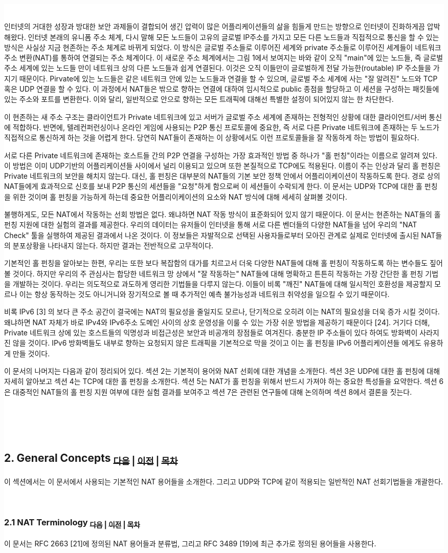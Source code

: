 <br>

인터넷의 거대한 성장과 방대한 보안 과제들이 결합되어 생긴 압력이 많은 어플리케이션들의 삶을 힘들게 만드는 방향으로 인터넷이 진화하게끔 압박해왔다. 인터넷 본래의 유니폼 주소 체계, 다시 말해 모든 노드들이 고유의 글로벌 IP주소를 가지고 모든 다른 노드들과 직접적으로 통신을 할 수 있는 방식은 사실상 지금 현존하는 주소 체계로 바뀌게 되었다. 이 방식은 글로벌 주소들로 이루어진 세계와 private 주소들로 이루어진 세계들이 네트워크 주소 변환(NAT)를 통하여 연결되는 주소 체계이다. 이 새로운 주소 체계에서는 그림 1에서 보여지는 바와 같이 오직 "main"에 있는 노드들, 즉 글로벌 주소 세계에 있는 노드들 만이 네트워크 상의 다른 노드들과 쉽게 연결된다. 이것은 오직 이들만이 글로벌하게 전달 가능한(routable) IP 주소들을 가지기 때문이다. Pirvate에 있는 노드들은 같은 네트워크 안에 있는 노드들과 연결을 할 수 있으며, 글로벌 주소 세계에 사는 "잘 알려진" 노드와 TCP 혹은 UDP 연결을 할 수 있다. 이 과정에서 NAT들은 밖으로 향하는 연결에 대하여 임시적으로 public 종점을 할당하고 이 세션을 구성하는 패킷들에 있는 주소와 포트를 변환한다. 이와 달리, 일반적으로 안으로 향하는 모든 트래픽에 대해선 특별한 설정이 되어있지 않는 한 차단한다.

 
이 현존하는 새 주소 구조는 클라이언트가 Private 네트워크에 있고 서버가 글로벌 주소 세계에 존재하는 전형적인 상황에 대한 클라이언트/서버 통신에 적합하다. 반면에, 텔레컨퍼런싱이나 온라인 게임에 사용되는 P2P 통신 프로토콜에 중요한, 즉 서로 다른 Private 네트워크에 존재하는 두 노드가 직접적으로 통신하게 하는 것을 어렵게 한다. 당연히 NAT들이 존재하는 이 상황에서도 이런 프로토콜들을 잘 작동하게 하는 방법이 필요하다.

 
서로 다른 Private 네트워크에 존재하는 호스트들 간의 P2P 연결을 구성하는 가장 효과적인 방법 중 하나가 "홀 펀칭"이라는 이름으로 알려져 있다. 이 방법은 이미 UDP기반의 어플리케이션들 사이에서 널리 이용되고 있으며 또한 본질적으로 TCP에도 적용된다. 이름이 주는 인상과 달리 홀 펀칭은 Private 네트워크의 보안을 해치지 않는다. 대신, 홀 펀칭은 대부분의 NAT들의 기본 보안 정책 안에서 어플리이케이션이 작동하도록 한다. 경로 상의 NAT들에게 효과적으로 신호를 보내 P2P 통신의 세션들을 "요청"하게 함으로써 이 세션들이 수락되게 한다. 이 문서는 UDP와 TCP에 대한 홀 펀칭을 위한 것이며 홀 펀칭을 가능하게 하는데 중요한 어플리이케이션의 요소와 NAT 방식에 대해 세세히 살펴볼 것이다.

 
불행하게도, 모든 NAT에서 작동하는 선회 방법은 없다. 왜냐하면 NAT 작동 방식이 표준화되어 있지 않기 때문이다. 이 문서는 현존하는 NAT들의 홀 펀칭 지원에 대한 실험의 결과를 제공한다. 우리의 데이터는 유저들이 인터넷을 통해 서로 다른 벤더들의 다양한 NAT들을 넘어 우리의 "NAT Check" 툴을 실행하여 제공된 결과에서 나온 것이다. 이 정보들은 자발적으로 선택된 사용자들로부터 모아진 관계로 실제로 인터넷에 출시된 NAT들의 분포상황을 나타내지 않는다. 하지만 결과는 전반적으로 고무적이다.

 
기본적인 홀 펀칭을 알아보는 한편, 우리는 또한 보다 복잡함의 대가를 치르고서 더욱 다양한 NAT들에 대해 홀 펀칭이 작동하도록 하는 변수들도 짚어 볼 것이다. 하지만 우리의 주 관심사는 합당한 네트워크 망 상에서 "잘 작동하는" NAT들에 대해 명확하고 튼튼히 작동하는 가장 간단한 홀 펀칭 기법을 개발하는 것이다. 우리는 의도적으로 과도하게 영리한 기법들을 다루지 않는다. 이들이 비록 "깨진" NAT들에 대해 일시적인 호환성을 제공할지 모르나 이는 항상 동작하는 것도 아니거니와 장기적으로 볼 때 추가적인 예측 불가능성과 네트워크 취약성을 일으킬 수 있기 때문이다.

 
비록 IPv6 [3] 의 보다 큰 주소 공간이 결국에는 NAT의 필요성을 줄일지도 모르나, 단기적으로 오히려 이는 NAT의 필요성을 더욱 증가 시킬 것이다.  왜냐하면 NAT 자체가 바로 IPv4와 IPv6주소 도메인 사이의 상호 운영성을 이룰 수 있는 가장 쉬운 방법을 제공하기 때문이다 [24]. 거기다 더해, Private 네트워크 상에 있는 호스트들의 익명성과 비접근성은 보안과 비공개의 장점들로 여겨진다. 충분한 IP 주소들이 있다 하여도 방화벽이 사라지진 않을 것이다. IPv6 방화벽들도 내부로 향하는 요청되지 않은 트래픽을 기본적으로 막을 것이고 이는 홀 펀칭을 IPv6 어플리케이션들 에게도 유용하게 만들 것이다.

 
이 문서의 나머지는 다음과 같이 정리되어 있다. 섹션 2는 기본적이 용어와 NAT 선회에 대한 개념을 소개한다. 섹션 3은 UDP에 대한 홀 펀칭에 대해 자세히 알아보고 섹션 4는 TCP에 대한 홀 펀칭을 소개한다. 섹션 5는 NAT가 홀 펀칭을 위해서 반드시 가져야 하는 중요한 특성들을 요약한다. 섹션 6은 대중적인 NAT들의 홀 펀칭 지원 여부에 대한 실험 결과를 보여주고 섹션 7은 관련된 연구들에 대해 논의하며 섹션 8에서 결론을 짓는다.

<br>
<br>
<br> 

## 2. General Concepts <a href="#_2_1" id="_2_"><sub size="1">다음</sub></a><sub size="1"> | </sub><a href="#_1_"><sub size="1">이전</sub></a><sub size="1"> | </sub><a href="#li_0"><sub size="1">목차</sub></a>

이 섹션에서는 이 문서에서 사용되는 기본적인 NAT 용어들을 소개한다. 그리고 UDP와 TCP에 같이 적용되는 일반적인 NAT 선회기법들을 개괄한다.

<br>

### <b>2.1 NAT Terminology</b> <a href="#_2_2" id="_2_1"><sub size="1">다음</sub></a><sub size="1"> | </sub><a href="#_2_"><sub size="1">이전</sub></a><sub size="1"> | </sub><a href="#li_0"><sub size="1">목차</sub></a>
이 문서는 RFC 2663 [21]에 정의된 NAT 용어들과 분류법, 그리고 RFC 3489 [19]에 최근 추가로 정의된 용어들을 사용한다.
